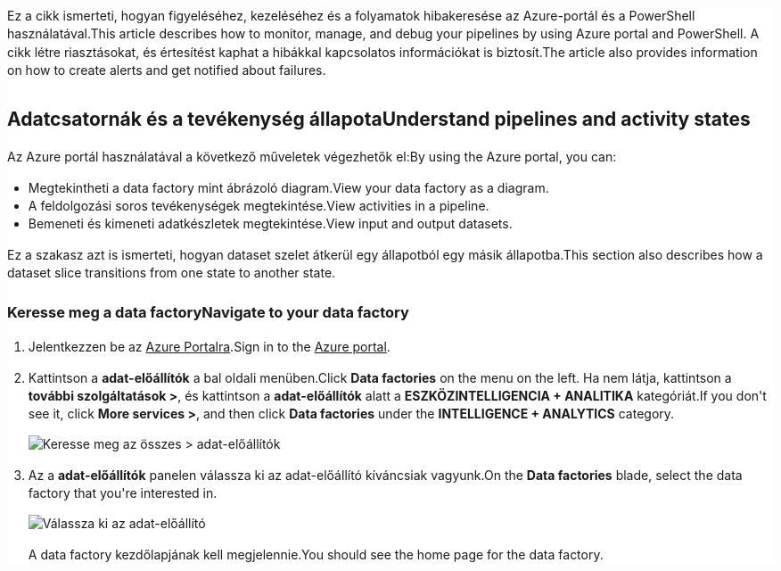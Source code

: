 
<span data-ttu-id="67368-108">Ez a cikk ismerteti, hogyan figyeléséhez, kezeléséhez és a folyamatok hibakeresése az Azure-portál és a PowerShell használatával.</span><span class="sxs-lookup"><span data-stu-id="67368-108">This article describes how to monitor, manage, and debug your pipelines by using Azure portal and PowerShell.</span></span> <span data-ttu-id="67368-109">A cikk létre riasztásokat, és értesítést kaphat a hibákkal kapcsolatos információkat is biztosít.</span><span class="sxs-lookup"><span data-stu-id="67368-109">The article also provides information on how to create alerts and get notified about failures.</span></span>

## <a name="understand-pipelines-and-activity-states"></a><span data-ttu-id="67368-110">Adatcsatornák és a tevékenység állapota</span><span class="sxs-lookup"><span data-stu-id="67368-110">Understand pipelines and activity states</span></span>
<span data-ttu-id="67368-111">Az Azure portál használatával a következő műveletek végezhetők el:</span><span class="sxs-lookup"><span data-stu-id="67368-111">By using the Azure portal, you can:</span></span>

* <span data-ttu-id="67368-112">Megtekintheti a data factory mint ábrázoló diagram.</span><span class="sxs-lookup"><span data-stu-id="67368-112">View your data factory as a diagram.</span></span>
* <span data-ttu-id="67368-113">A feldolgozási soros tevékenységek megtekintése.</span><span class="sxs-lookup"><span data-stu-id="67368-113">View activities in a pipeline.</span></span>
* <span data-ttu-id="67368-114">Bemeneti és kimeneti adatkészletek megtekintése.</span><span class="sxs-lookup"><span data-stu-id="67368-114">View input and output datasets.</span></span>

<span data-ttu-id="67368-115">Ez a szakasz azt is ismerteti, hogyan dataset szelet átkerül egy állapotból egy másik állapotba.</span><span class="sxs-lookup"><span data-stu-id="67368-115">This section also describes how a dataset slice transitions from one state to another state.</span></span>   

### <a name="navigate-to-your-data-factory"></a><span data-ttu-id="67368-116">Keresse meg a data factory</span><span class="sxs-lookup"><span data-stu-id="67368-116">Navigate to your data factory</span></span>
1. <span data-ttu-id="67368-117">Jelentkezzen be az [Azure Portalra](https://portal.azure.com).</span><span class="sxs-lookup"><span data-stu-id="67368-117">Sign in to the [Azure portal](https://portal.azure.com).</span></span>
2. <span data-ttu-id="67368-118">Kattintson a **adat-előállítók** a bal oldali menüben.</span><span class="sxs-lookup"><span data-stu-id="67368-118">Click **Data factories** on the menu on the left.</span></span> <span data-ttu-id="67368-119">Ha nem látja, kattintson a **további szolgáltatások >**, és kattintson a **adat-előállítók** alatt a **ESZKÖZINTELLIGENCIA + ANALITIKA** kategóriát.</span><span class="sxs-lookup"><span data-stu-id="67368-119">If you don't see it, click **More services >**, and then click **Data factories** under the **INTELLIGENCE + ANALYTICS** category.</span></span>

   ![Keresse meg az összes > adat-előállítók](./media/data-factory-monitor-manage-pipelines/browseall-data-factories.png)
3. <span data-ttu-id="67368-121">Az a **adat-előállítók** panelen válassza ki az adat-előállító kíváncsiak vagyunk.</span><span class="sxs-lookup"><span data-stu-id="67368-121">On the **Data factories** blade, select the data factory that you're interested in.</span></span>

    ![Válassza ki az adat-előállító](./media/data-factory-monitor-manage-pipelines/select-data-factory.png)

   <span data-ttu-id="67368-123">A data factory kezdőlapjának kell megjelennie.</span><span class="sxs-lookup"><span data-stu-id="67368-123">You should see the home page for the data factory.</span></span>
